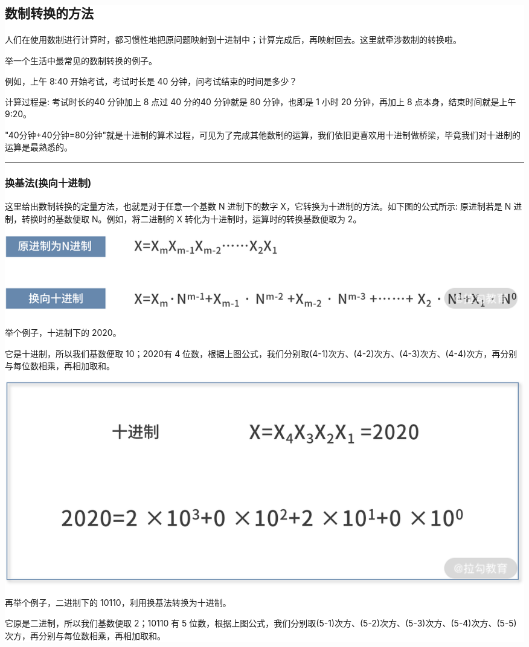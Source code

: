
## 数制转换的方法

人们在使用数制进行计算时，都习惯性地把原问题映射到十进制中；计算完成后，再映射回去。这里就牵涉数制的转换啦。

举一个生活中最常见的数制转换的例子。

例如，上午 8:40 开始考试，考试时长是 40 分钟，问考试结束的时间是多少？

计算过程是: 考试时长的40 分钟加上 8 点过 40 分的40 分钟就是 80 分钟，也即是 1 小时 20 分钟，再加上 8 点本身，结束时间就是上午 9:20。

"40分钟+40分钟=80分钟"就是十进制的算术过程，可见为了完成其他数制的运算，我们依旧更喜欢用十进制做桥梁，毕竟我们对十进制的运算是最熟悉的。

---

### 换基法(换向十进制)

这里给出数制转换的定量方法，也就是对于任意一个基数 N 进制下的数字 X，它转换为十进制的方法。如下图的公式所示: 原进制若是 N 进制，转换时的基数便取 N。例如，将二进制的 X 转化为十进制时，运算时的转换基数便取为 2。

![](../../images/module_1/1_2.png)

举个例子，十进制下的 2020。

它是十进制，所以我们基数便取 10；2020有 4 位数，根据上图公式，我们分别取(4-1)次方、(4-2)次方、(4-3)次方、(4-4)次方，再分别与每位数相乘，再相加取和。

![](../../images/module_1/1_3.png)

再举个例子，二进制下的 10110，利用换基法转换为十进制。

它原是二进制，所以我们基数便取 2；10110 有 5 位数，根据上图公式，我们分别取(5-1)次方、(5-2)次方、(5-3)次方、(5-4)次方、(5-5)次方，再分别与每位数相乘，再相加取和。
